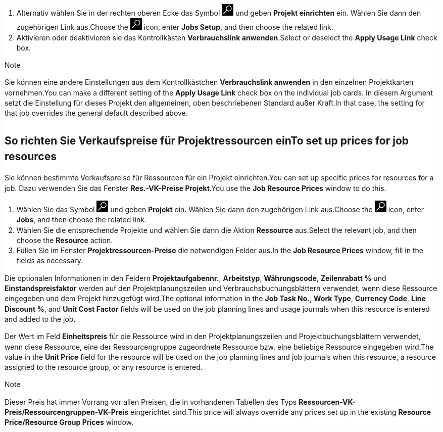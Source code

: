 1. <span data-ttu-id="b1f98-122">Alternativ wählen Sie in der rechten oberen Ecke das Symbol ![Nach Seite oder Bericht suchen](media/ui-search/search_small.png "Nach Seite oder Bericht suchen") und geben **Projekt einrichten** ein. Wählen Sie dann den zugehörigen Link aus.</span><span class="sxs-lookup"><span data-stu-id="b1f98-122">Choose the ![Search for Page or Report](media/ui-search/search_small.png "Search for Page or Report icon") icon, enter **Jobs Setup**, and then choose the related link.</span></span>
2. <span data-ttu-id="b1f98-123">Aktivieren oder deaktivieren sie das Kontrollkästen **Verbrauchslink anwenden**.</span><span class="sxs-lookup"><span data-stu-id="b1f98-123">Select or deselect the **Apply Usage Link** check box.</span></span>

> [!NOTE]  
>   <span data-ttu-id="b1f98-124">Sie können eine andere Einstellungen aus dem Kontrollkästchen **Verbrauchslink anwenden** in den einzelnen Projektkarten vornehmen.</span><span class="sxs-lookup"><span data-stu-id="b1f98-124">You can make a different setting of the **Apply Usage Link** check box on the individual job cards.</span></span> <span data-ttu-id="b1f98-125">In diesem Argument setzt die Einstellung für dieses Projekt den allgemeinen, oben beschriebenen Standard außer Kraft.</span><span class="sxs-lookup"><span data-stu-id="b1f98-125">In that case, the setting for that job overrides the general default described above.</span></span>

## <a name="to-set-up-prices-for-job-resources"></a><span data-ttu-id="b1f98-126">So richten Sie Verkaufspreise für Projektressourcen ein</span><span class="sxs-lookup"><span data-stu-id="b1f98-126">To set up prices for job resources</span></span>
<span data-ttu-id="b1f98-127">Sie können bestimmte Verkaufspreise für Ressourcen für ein Projekt einrichten.</span><span class="sxs-lookup"><span data-stu-id="b1f98-127">You can set up specific prices for resources for a job.</span></span> <span data-ttu-id="b1f98-128">Dazu verwenden Sie das Fenster **Res.-VK-Preise Projekt**.</span><span class="sxs-lookup"><span data-stu-id="b1f98-128">You use the **Job Resource Prices** window to do this.</span></span>

1. <span data-ttu-id="b1f98-129">Wählen Sie das Symbol ![Nach Seite oder Bericht suchen](media/ui-search/search_small.png "Nach Seite oder Bericht suchen") und geben **Projekt** ein. Wählen Sie dann den zugehörigen Link aus.</span><span class="sxs-lookup"><span data-stu-id="b1f98-129">Choose the ![Search for Page or Report](media/ui-search/search_small.png "Search for Page or Report icon") icon, enter **Jobs**, and then choose the related link.</span></span>  
2. <span data-ttu-id="b1f98-130">Wählen Sie die entsprechende Projekte und wählen Sie dann die Aktion **Ressource** aus.</span><span class="sxs-lookup"><span data-stu-id="b1f98-130">Select the relevant job, and then choose the **Resource** action.</span></span>
3. <span data-ttu-id="b1f98-131">Füllen Sie im Fenster **Projektressourcen-Preise** die notwendigen Felder aus.</span><span class="sxs-lookup"><span data-stu-id="b1f98-131">In the **Job Resource Prices** window, fill in the fields as necessary.</span></span>

<span data-ttu-id="b1f98-132">Die optionalen Informationen in den Feldern **Projektaufgabennr.**, **Arbeitstyp**, **Währungscode**, **Zeilenrabatt %** und **Einstandspreisfaktor** werden auf den Projektplanungszeilen und Verbrauchsbuchungsblättern verwendet, wenn diese Ressource eingegeben und dem Projekt hinzugefügt wird.</span><span class="sxs-lookup"><span data-stu-id="b1f98-132">The optional information in the **Job Task No.**, **Work Type**, **Currency Code**, **Line Discount %**, and **Unit Cost Factor** fields will be used on the job planning lines and usage journals when this resource is entered and added to the job.</span></span>  

<span data-ttu-id="b1f98-133">Der Wert im Feld **Einheitspreis** für die Ressource wird in den Projektplanungszeilen und Projektbuchungsblättern verwendet, wenn diese Ressource, eine der Ressourcengruppe zugeordnete Ressource bzw. eine beliebige Ressource eingegeben wird.</span><span class="sxs-lookup"><span data-stu-id="b1f98-133">The value in the **Unit Price** field for the resource will be used on the job planning lines and job journals when this resource, a resource assigned to the resource group, or any resource is entered.</span></span>  

> [!NOTE]  
>   <span data-ttu-id="b1f98-134">Dieser Preis hat immer Vorrang vor allen Preisen, die in vorhandenen Tabellen des Typs **Ressourcen-VK-Preis/Ressourcengruppen-VK-Preis** eingerichtet sind.</span><span class="sxs-lookup"><span data-stu-id="b1f98-134">This price will always override any prices set up in the existing **Resource Price/Resource Group Prices** window.</span></span>
